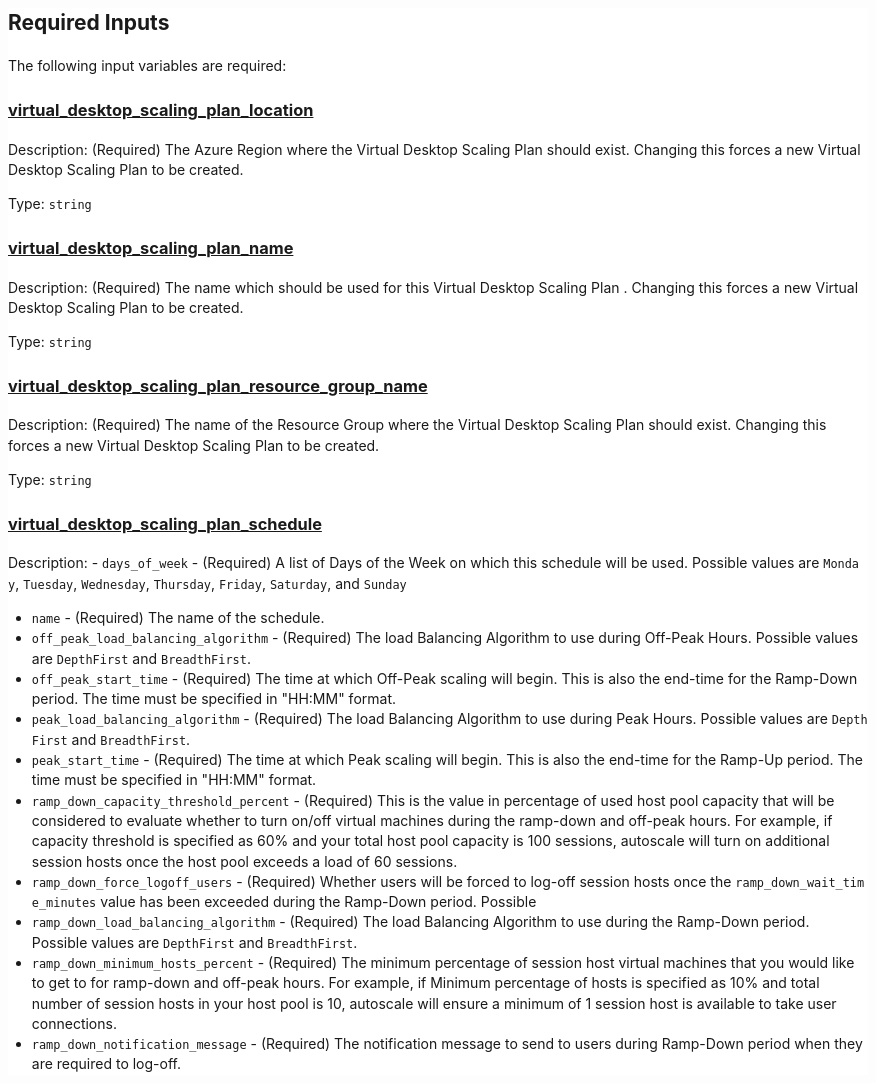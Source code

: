 
## Required Inputs

The following input variables are required:

### <a name="input_virtual_desktop_scaling_plan_location"></a> [virtual\_desktop\_scaling\_plan\_location](#input\_virtual\_desktop\_scaling\_plan\_location)

Description: (Required) The Azure Region where the Virtual Desktop Scaling Plan should exist. Changing this forces a new Virtual Desktop Scaling Plan to be created.

Type: `string`

### <a name="input_virtual_desktop_scaling_plan_name"></a> [virtual\_desktop\_scaling\_plan\_name](#input\_virtual\_desktop\_scaling\_plan\_name)

Description: (Required) The name which should be used for this Virtual Desktop Scaling Plan . Changing this forces a new Virtual Desktop Scaling Plan to be created.

Type: `string`

### <a name="input_virtual_desktop_scaling_plan_resource_group_name"></a> [virtual\_desktop\_scaling\_plan\_resource\_group\_name](#input\_virtual\_desktop\_scaling\_plan\_resource\_group\_name)

Description: (Required) The name of the Resource Group where the Virtual Desktop Scaling Plan should exist. Changing this forces a new Virtual Desktop Scaling Plan to be created.

Type: `string`

### <a name="input_virtual_desktop_scaling_plan_schedule"></a> [virtual\_desktop\_scaling\_plan\_schedule](#input\_virtual\_desktop\_scaling\_plan\_schedule)

Description: - `days_of_week` - (Required) A list of Days of the Week on which this schedule will be used. Possible values are `Monday`, `Tuesday`, `Wednesday`, `Thursday`, `Friday`, `Saturday`, and `Sunday`
- `name` - (Required) The name of the schedule.
- `off_peak_load_balancing_algorithm` - (Required) The load Balancing Algorithm to use during Off-Peak Hours. Possible values are `DepthFirst` and `BreadthFirst`.
- `off_peak_start_time` - (Required) The time at which Off-Peak scaling will begin. This is also the end-time for the Ramp-Down period. The time must be specified in "HH:MM" format.
- `peak_load_balancing_algorithm` - (Required) The load Balancing Algorithm to use during Peak Hours. Possible values are `DepthFirst` and `BreadthFirst`.
- `peak_start_time` - (Required) The time at which Peak scaling will begin. This is also the end-time for the Ramp-Up period. The time must be specified in "HH:MM" format.
- `ramp_down_capacity_threshold_percent` - (Required) This is the value in percentage of used host pool capacity that will be considered to evaluate whether to turn on/off virtual machines during the ramp-down and off-peak hours. For example, if capacity threshold is specified as 60% and your total host pool capacity is 100 sessions, autoscale will turn on additional session hosts once the host pool exceeds a load of 60 sessions.
- `ramp_down_force_logoff_users` - (Required) Whether users will be forced to log-off session hosts once the `ramp_down_wait_time_minutes` value has been exceeded during the Ramp-Down period. Possible
- `ramp_down_load_balancing_algorithm` - (Required) The load Balancing Algorithm to use during the Ramp-Down period. Possible values are `DepthFirst` and `BreadthFirst`.
- `ramp_down_minimum_hosts_percent` - (Required) The minimum percentage of session host virtual machines that you would like to get to for ramp-down and off-peak hours. For example, if Minimum percentage of hosts is specified as 10% and total number of session hosts in your host pool is 10, autoscale will ensure a minimum of 1 session host is available to take user connections.
- `ramp_down_notification_message` - (Required) The notification message to send to users during Ramp-Down period when they are required to log-off.